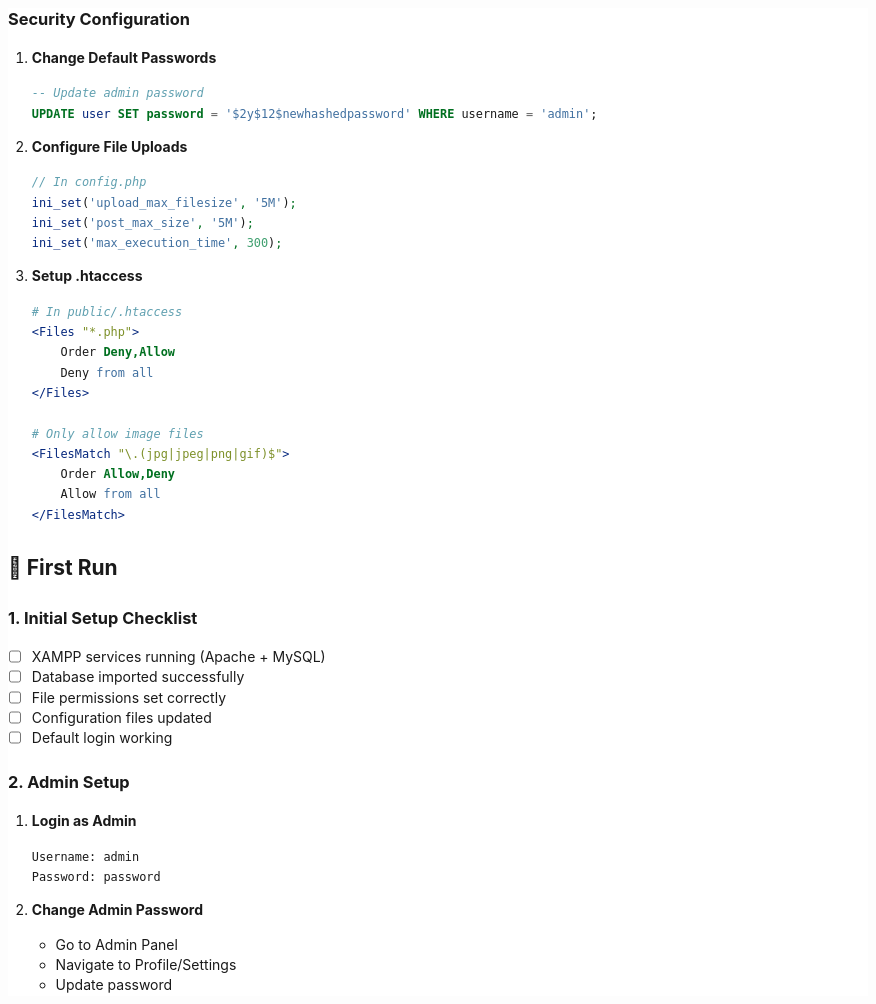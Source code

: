 ### Security Configuration

1. **Change Default Passwords**
   ```sql
   -- Update admin password
   UPDATE user SET password = '$2y$12$newhashedpassword' WHERE username = 'admin';
   ```

2. **Configure File Uploads**
   ```php
   // In config.php
   ini_set('upload_max_filesize', '5M');
   ini_set('post_max_size', '5M');
   ini_set('max_execution_time', 300);
   ```

3. **Setup .htaccess**
   ```apache
   # In public/.htaccess
   <Files "*.php">
       Order Deny,Allow
       Deny from all
   </Files>
   
   # Only allow image files
   <FilesMatch "\.(jpg|jpeg|png|gif)$">
       Order Allow,Deny
       Allow from all
   </FilesMatch>
   ```

## 🎯 First Run

### 1. Initial Setup Checklist

- [ ] XAMPP services running (Apache + MySQL)
- [ ] Database imported successfully
- [ ] File permissions set correctly
- [ ] Configuration files updated
- [ ] Default login working

### 2. Admin Setup

1. **Login as Admin**
   ```
   Username: admin
   Password: password
   ```

2. **Change Admin Password**
   - Go to Admin Panel
   - Navigate to Profile/Settings
   - Update password
